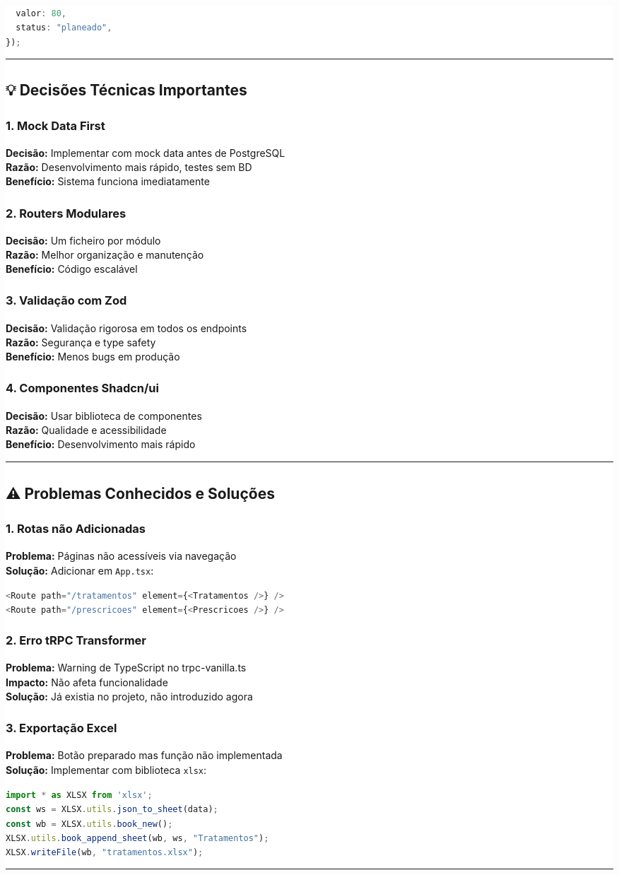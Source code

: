 ```typescript
  valor: 80,
  status: "planeado",
});
```

---

## 💡 Decisões Técnicas Importantes

### 1. Mock Data First
**Decisão:** Implementar com mock data antes de PostgreSQL  
**Razão:** Desenvolvimento mais rápido, testes sem BD  
**Benefício:** Sistema funciona imediatamente  

### 2. Routers Modulares
**Decisão:** Um ficheiro por módulo  
**Razão:** Melhor organização e manutenção  
**Benefício:** Código escalável  

### 3. Validação com Zod
**Decisão:** Validação rigorosa em todos os endpoints  
**Razão:** Segurança e type safety  
**Benefício:** Menos bugs em produção  

### 4. Componentes Shadcn/ui
**Decisão:** Usar biblioteca de componentes  
**Razão:** Qualidade e acessibilidade  
**Benefício:** Desenvolvimento mais rápido  

---

## ⚠️ Problemas Conhecidos e Soluções

### 1. Rotas não Adicionadas
**Problema:** Páginas não acessíveis via navegação  
**Solução:** Adicionar em `App.tsx`:
```typescript
<Route path="/tratamentos" element={<Tratamentos />} />
<Route path="/prescricoes" element={<Prescricoes />} />
```

### 2. Erro tRPC Transformer
**Problema:** Warning de TypeScript no trpc-vanilla.ts  
**Impacto:** Não afeta funcionalidade  
**Solução:** Já existia no projeto, não introduzido agora  

### 3. Exportação Excel
**Problema:** Botão preparado mas função não implementada  
**Solução:** Implementar com biblioteca `xlsx`:
```typescript
import * as XLSX from 'xlsx';
const ws = XLSX.utils.json_to_sheet(data);
const wb = XLSX.utils.book_new();
XLSX.utils.book_append_sheet(wb, ws, "Tratamentos");
XLSX.writeFile(wb, "tratamentos.xlsx");
```

---